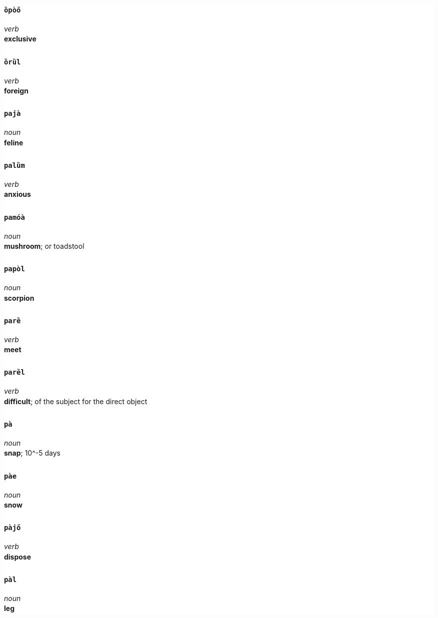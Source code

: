 ### `ȍpòő`
_verb_  
	**exclusive**

### `ȍrȕl`
_verb_  
	**foreign**

### `pajà`
_noun_  
	**feline**

### `palȕm`
_verb_  
	**anxious**

### `pamóà`
_noun_  
	**mushroom**; or toadstool

### `papòl`
_noun_  
	**scorpion**

### `parȅ`
_verb_  
	**meet**

### `parȅl`
_verb_  
	**difficult**; of the subject for the direct object

### `pà`
_noun_  
	**snap**; 10^-5 days

### `pàe`
_noun_  
	**snow**

### `pàjő`
_verb_  
	**dispose**

### `pàl`
_noun_  
	**leg**
